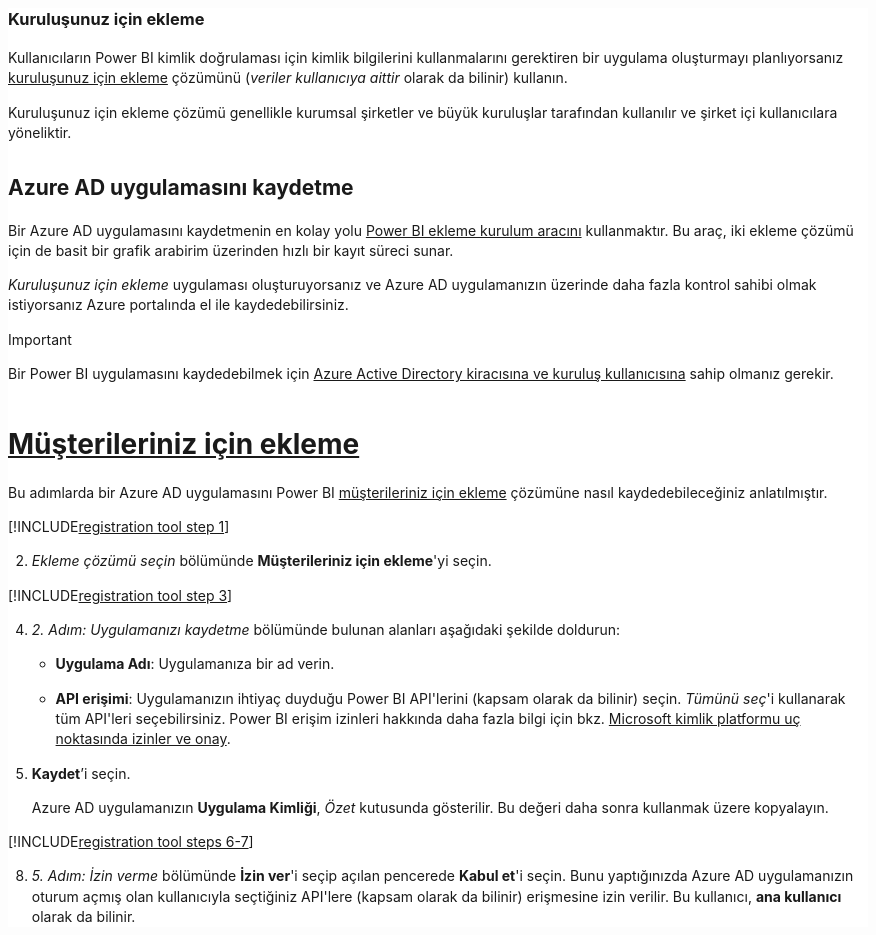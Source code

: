 ### <a name="embed-for-your-organization"></a>Kuruluşunuz için ekleme

Kullanıcıların Power BI kimlik doğrulaması için kimlik bilgilerini kullanmalarını gerektiren bir uygulama oluşturmayı planlıyorsanız [kuruluşunuz için ekleme](embed-sample-for-your-organization.md) çözümünü (*veriler kullanıcıya aittir* olarak da bilinir) kullanın.

Kuruluşunuz için ekleme çözümü genellikle kurumsal şirketler ve büyük kuruluşlar tarafından kullanılır ve şirket içi kullanıcılara yöneliktir.

## <a name="register-an-azure-ad-app"></a>Azure AD uygulamasını kaydetme

Bir Azure AD uygulamasını kaydetmenin en kolay yolu [Power BI ekleme kurulum aracını](https://app.powerbi.com/embedsetup) kullanmaktır. Bu araç, iki ekleme çözümü için de basit bir grafik arabirim üzerinden hızlı bir kayıt süreci sunar.

*Kuruluşunuz için ekleme* uygulaması oluşturuyorsanız ve Azure AD uygulamanızın üzerinde daha fazla kontrol sahibi olmak istiyorsanız Azure portalında el ile kaydedebilirsiniz.

> [!IMPORTANT]
> Bir Power BI uygulamasını kaydedebilmek için [Azure Active Directory kiracısına ve kuruluş kullanıcısına](create-an-azure-active-directory-tenant.md) sahip olmanız gerekir.

# <a name="embed-for-your-customers"></a>[Müşterileriniz için ekleme](#tab/customers)

Bu adımlarda bir Azure AD uygulamasını Power BI [müşterileriniz için ekleme](embed-sample-for-customers.md) çözümüne nasıl kaydedebileceğiniz anlatılmıştır.

[!INCLUDE[registration tool step 1](../../includes/register-tool-step-1.md)]

2. *Ekleme çözümü seçin* bölümünde **Müşterileriniz için ekleme**'yi seçin.

[!INCLUDE[registration tool step 3](../../includes/register-tool-step-3.md)]

4. *2. Adım: Uygulamanızı kaydetme* bölümünde bulunan alanları aşağıdaki şekilde doldurun:

    * **Uygulama Adı**: Uygulamanıza bir ad verin.

    * **API erişimi**: Uygulamanızın ihtiyaç duyduğu Power BI API'lerini (kapsam olarak da bilinir) seçin. *Tümünü seç*'i kullanarak tüm API'leri seçebilirsiniz. Power BI erişim izinleri hakkında daha fazla bilgi için bkz. [Microsoft kimlik platformu uç noktasında izinler ve onay](/azure/active-directory/develop/v2-permissions-and-consent).

5. **Kaydet**’i seçin.

    Azure AD uygulamanızın **Uygulama Kimliği**, *Özet* kutusunda gösterilir. Bu değeri daha sonra kullanmak üzere kopyalayın.

[!INCLUDE[registration tool steps 6-7](../../includes/register-tool-steps-6-7.md)]

8. *5. Adım: İzin verme* bölümünde **İzin ver**'i seçip açılan pencerede **Kabul et**'i seçin. Bunu yaptığınızda Azure AD uygulamanızın oturum açmış olan kullanıcıyla seçtiğiniz API'lere (kapsam olarak da bilinir) erişmesine izin verilir. Bu kullanıcı, **ana kullanıcı** olarak da bilinir.
